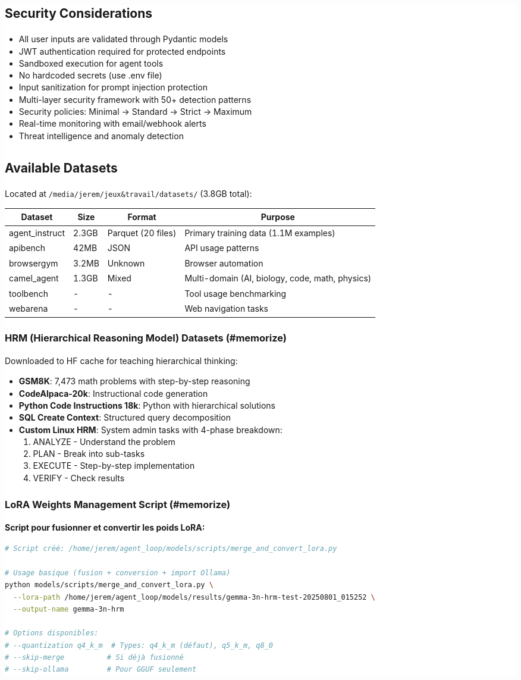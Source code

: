 ## Security Considerations
- All user inputs are validated through Pydantic models
- JWT authentication required for protected endpoints
- Sandboxed execution for agent tools
- No hardcoded secrets (use .env file)
- Input sanitization for prompt injection protection
- Multi-layer security framework with 50+ detection patterns
- Security policies: Minimal → Standard → Strict → Maximum
- Real-time monitoring with email/webhook alerts
- Threat intelligence and anomaly detection

## Available Datasets

Located at `/media/jerem/jeux&travail/datasets/` (3.8GB total):

| Dataset | Size | Format | Purpose |
|---------|------|--------|---------|
| agent_instruct | 2.3GB | Parquet (20 files) | Primary training data (1.1M examples) |
| apibench | 42MB | JSON | API usage patterns |
| browsergym | 3.2MB | Unknown | Browser automation |
| camel_agent | 1.3GB | Mixed | Multi-domain (AI, biology, code, math, physics) |
| toolbench | - | - | Tool usage benchmarking |
| webarena | - | - | Web navigation tasks |

### HRM (Hierarchical Reasoning Model) Datasets (#memorize)
Downloaded to HF cache for teaching hierarchical thinking:
- **GSM8K**: 7,473 math problems with step-by-step reasoning
- **CodeAlpaca-20k**: Instructional code generation 
- **Python Code Instructions 18k**: Python with hierarchical solutions
- **SQL Create Context**: Structured query decomposition
- **Custom Linux HRM**: System admin tasks with 4-phase breakdown:
  1. ANALYZE - Understand the problem
  2. PLAN - Break into sub-tasks
  3. EXECUTE - Step-by-step implementation
  4. VERIFY - Check results

### LoRA Weights Management Script (#memorize)
**Script pour fusionner et convertir les poids LoRA:**
```bash
# Script créé: /home/jerem/agent_loop/models/scripts/merge_and_convert_lora.py

# Usage basique (fusion + conversion + import Ollama)
python models/scripts/merge_and_convert_lora.py \
  --lora-path /home/jerem/agent_loop/models/results/gemma-3n-hrm-test-20250801_015252 \
  --output-name gemma-3n-hrm

# Options disponibles:
# --quantization q4_k_m  # Types: q4_k_m (défaut), q5_k_m, q8_0
# --skip-merge          # Si déjà fusionné
# --skip-ollama         # Pour GGUF seulement
```
